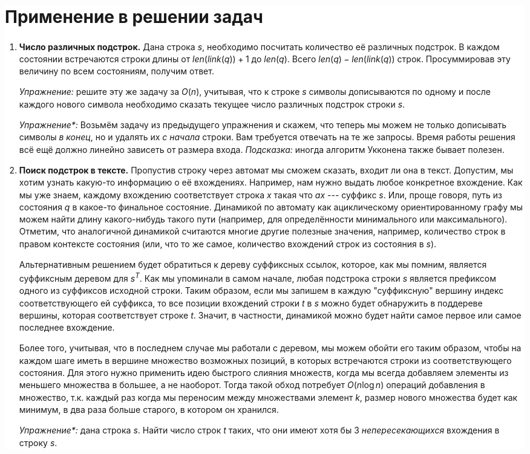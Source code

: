 Применение в решении задач
==========================

1.  **Число различных подстрок.** Дана строка $s$, необходимо посчитать
    количество её различных подстрок. В каждом состоянии встречаются
    строки длины от $len(link(q)) + 1$ до $len(q)$. Всего
    $len(q) - len(link(q))$ строк. Просуммировав эту величину по всем
    состояниям, получим ответ.

    *Упражнение:* решите эту же задачу за $O(n)$, учитывая, что к строке
    $s$ символы дописываются по одному и после каждого нового символа
    необходимо сказать текущее число различных подстрок строки $s$.

    *Упражнение\*:* Возьмём задачу из предыдущего упражнения и скажем,
    что теперь мы можем не только дописывать символы *в конец*, но и
    удалять их *с начала* строки. Вам требуется отвечать на те же
    запросы. Время работы решения всё ещё должно линейно зависеть от
    размера входа. *Подсказка:* иногда алгоритм Укконена также бывает
    полезен.

2.  **Поиск подстрок в тексте.** Пропустив строку через автомат мы
    сможем сказать, входит ли она в текст. Допустим, мы хотим узнать
    какую-то информацию о её вхождениях. Например, нам нужно выдать
    любое конкретное вхождение. Как мы уже знаем, каждому вхождению
    соответствует строка $x$ такая что $ax$ --- суффикс $s$. Или, проще
    говоря, путь из состояния $q$ в какое-то финальное состояние.
    Динамикой по автомату как ациклическому ориентированному графу мы
    можем найти длину какого-нибудь такого пути (например, для
    определённости минимального или максимального). Отметим, что
    аналогичной динамикой считаются многие другие полезные значения,
    например, количество строк в правом контексте состояния (или, что то
    же самое, количество вхождений строк из состояния в $s$).

    Альтернативным решением будет обратиться к дереву суффиксных ссылок,
    которое, как мы помним, является суффиксным деревом для $s^T$. Как
    мы упоминали в самом начале, любая подстрока строки $s$ является
    префиксом одного из суффиксов исходной строки. Таким образом, если
    мы запишем в каждую "суффиксную" вершину индекс соответствующего ей
    суффикса, то все позиции вхождений строки $t$ в $s$ можно будет
    обнаружить в поддереве вершины, которая соответствует строке $t$.
    Значит, в частности, динамикой можно будет найти самое первое или
    самое последнее вхождение.

    Более того, учитывая, что в последнем случае мы работали с деревом,
    мы можем обойти его таким образом, чтобы на каждом шаге иметь в
    вершине множество возможных позиций, в которых встречаются строки из
    соответствующего состояния. Для этого нужно применить идею быстрого
    слияния множеств, когда мы всегда добавляем элементы из меньшего
    множества в большее, а не наоборот. Тогда такой обход потребует
    $O(n \log n)$ операций добавления в множество, т.к. каждый раз когда
    мы переносим между множествами элемент $k$, размер нового множества
    будет как минимум, в два раза больше старого, в котором он хранился.

    *Упражнение\*:* дана строка $s$. Найти число строк $t$ таких, что
    они имеют хотя бы $3$ *непересекающихся* вхождения в строку $s$.
